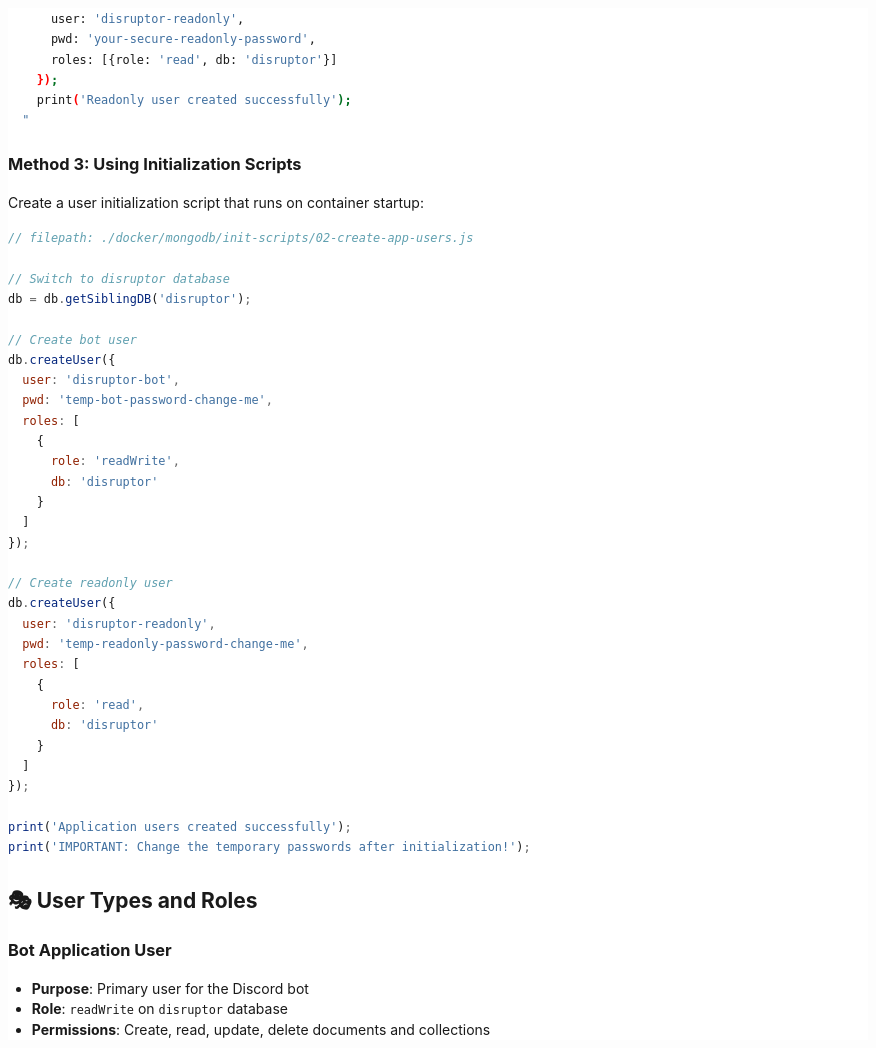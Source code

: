 ```bash
      user: 'disruptor-readonly',
      pwd: 'your-secure-readonly-password',
      roles: [{role: 'read', db: 'disruptor'}]
    });
    print('Readonly user created successfully');
  "
```

### **Method 3: Using Initialization Scripts**

Create a user initialization script that runs on container startup:

```javascript
// filepath: ./docker/mongodb/init-scripts/02-create-app-users.js

// Switch to disruptor database
db = db.getSiblingDB('disruptor');

// Create bot user
db.createUser({
  user: 'disruptor-bot',
  pwd: 'temp-bot-password-change-me',
  roles: [
    {
      role: 'readWrite',
      db: 'disruptor'
    }
  ]
});

// Create readonly user
db.createUser({
  user: 'disruptor-readonly',
  pwd: 'temp-readonly-password-change-me',
  roles: [
    {
      role: 'read',
      db: 'disruptor'
    }
  ]
});

print('Application users created successfully');
print('IMPORTANT: Change the temporary passwords after initialization!');
```

## 🎭 **User Types and Roles**

### **Bot Application User**

- **Purpose**: Primary user for the Discord bot
- **Role**: `readWrite` on `disruptor` database
- **Permissions**: Create, read, update, delete documents and collections
